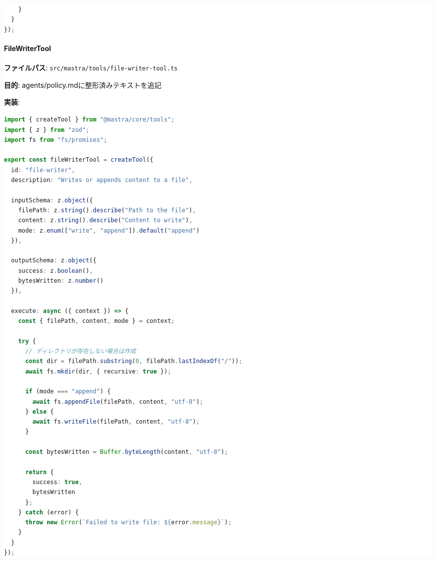 ```typescript
    }
  }
});
```

#### FileWriterTool

**ファイルパス**: `src/mastra/tools/file-writer-tool.ts`

**目的**: agents/policy.mdに整形済みテキストを追記

**実装**:
```typescript
import { createTool } from "@mastra/core/tools";
import { z } from "zod";
import fs from "fs/promises";

export const fileWriterTool = createTool({
  id: "file-writer",
  description: "Writes or appends content to a file",
  
  inputSchema: z.object({
    filePath: z.string().describe("Path to the file"),
    content: z.string().describe("Content to write"),
    mode: z.enum(["write", "append"]).default("append")
  }),
  
  outputSchema: z.object({
    success: z.boolean(),
    bytesWritten: z.number()
  }),
  
  execute: async ({ context }) => {
    const { filePath, content, mode } = context;
    
    try {
      // ディレクトリが存在しない場合は作成
      const dir = filePath.substring(0, filePath.lastIndexOf("/"));
      await fs.mkdir(dir, { recursive: true });
      
      if (mode === "append") {
        await fs.appendFile(filePath, content, "utf-8");
      } else {
        await fs.writeFile(filePath, content, "utf-8");
      }
      
      const bytesWritten = Buffer.byteLength(content, "utf-8");
      
      return {
        success: true,
        bytesWritten
      };
    } catch (error) {
      throw new Error(`Failed to write file: ${error.message}`);
    }
  }
});
```
